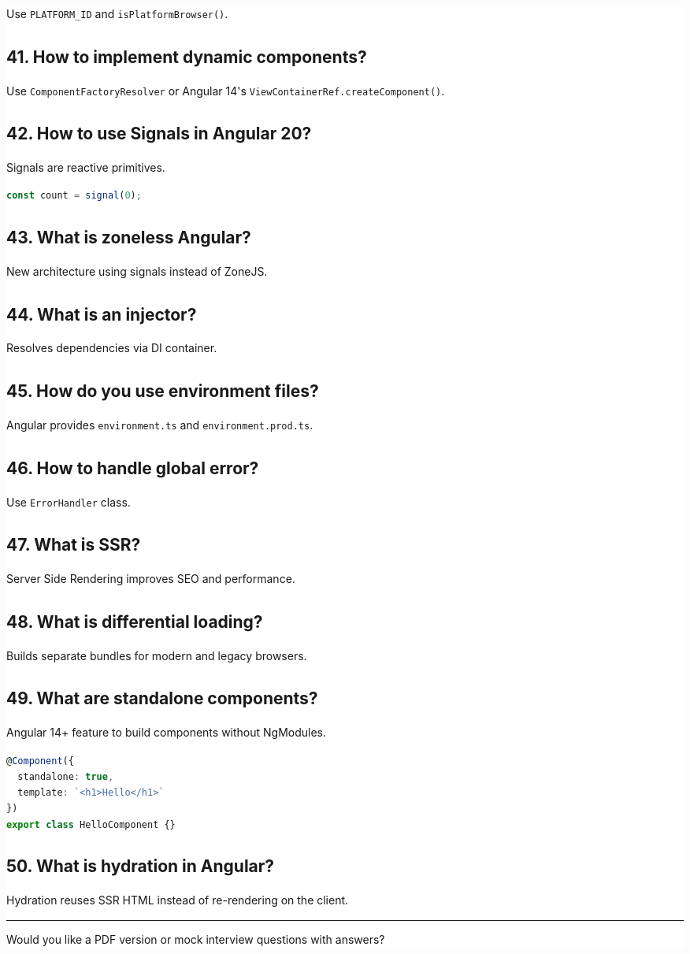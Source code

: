 Use `PLATFORM_ID` and `isPlatformBrowser()`.

## 41. How to implement dynamic components?

Use `ComponentFactoryResolver` or Angular 14's `ViewContainerRef.createComponent()`.

## 42. How to use Signals in Angular 20?

Signals are reactive primitives.

```ts
const count = signal(0);
```

## 43. What is zoneless Angular?

New architecture using signals instead of ZoneJS.

## 44. What is an injector?

Resolves dependencies via DI container.

## 45. How do you use environment files?

Angular provides `environment.ts` and `environment.prod.ts`.

## 46. How to handle global error?

Use `ErrorHandler` class.

## 47. What is SSR?

Server Side Rendering improves SEO and performance.

## 48. What is differential loading?

Builds separate bundles for modern and legacy browsers.

## 49. What are standalone components?

Angular 14+ feature to build components without NgModules.

```ts
@Component({
  standalone: true,
  template: `<h1>Hello</h1>`
})
export class HelloComponent {}
```

## 50. What is hydration in Angular?

Hydration reuses SSR HTML instead of re-rendering on the client.

---

Would you like a PDF version or mock interview questions with answers?
